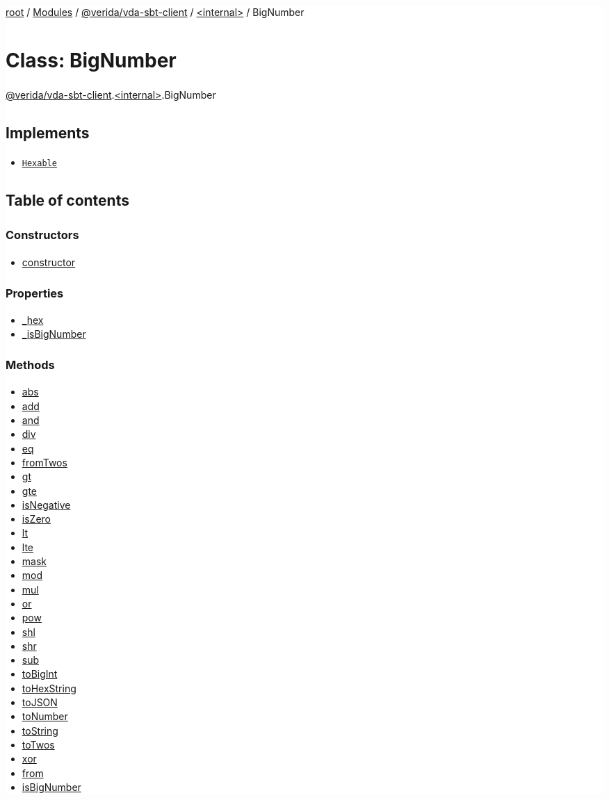 [root](../README.md) / [Modules](../modules.md) / [@verida/vda-sbt-client](../modules/verida_vda_sbt_client.md) / [<internal\>](../modules/verida_vda_sbt_client._internal_.md) / BigNumber

# Class: BigNumber

[@verida/vda-sbt-client](../modules/verida_vda_sbt_client.md).[<internal\>](../modules/verida_vda_sbt_client._internal_.md).BigNumber

## Implements

- [`Hexable`](../interfaces/verida_vda_sbt_client._internal_.Hexable.md)

## Table of contents

### Constructors

- [constructor](verida_vda_sbt_client._internal_.BigNumber.md#constructor)

### Properties

- [\_hex](verida_vda_sbt_client._internal_.BigNumber.md#_hex)
- [\_isBigNumber](verida_vda_sbt_client._internal_.BigNumber.md#_isbignumber)

### Methods

- [abs](verida_vda_sbt_client._internal_.BigNumber.md#abs)
- [add](verida_vda_sbt_client._internal_.BigNumber.md#add)
- [and](verida_vda_sbt_client._internal_.BigNumber.md#and)
- [div](verida_vda_sbt_client._internal_.BigNumber.md#div)
- [eq](verida_vda_sbt_client._internal_.BigNumber.md#eq)
- [fromTwos](verida_vda_sbt_client._internal_.BigNumber.md#fromtwos)
- [gt](verida_vda_sbt_client._internal_.BigNumber.md#gt)
- [gte](verida_vda_sbt_client._internal_.BigNumber.md#gte)
- [isNegative](verida_vda_sbt_client._internal_.BigNumber.md#isnegative)
- [isZero](verida_vda_sbt_client._internal_.BigNumber.md#iszero)
- [lt](verida_vda_sbt_client._internal_.BigNumber.md#lt)
- [lte](verida_vda_sbt_client._internal_.BigNumber.md#lte)
- [mask](verida_vda_sbt_client._internal_.BigNumber.md#mask)
- [mod](verida_vda_sbt_client._internal_.BigNumber.md#mod)
- [mul](verida_vda_sbt_client._internal_.BigNumber.md#mul)
- [or](verida_vda_sbt_client._internal_.BigNumber.md#or)
- [pow](verida_vda_sbt_client._internal_.BigNumber.md#pow)
- [shl](verida_vda_sbt_client._internal_.BigNumber.md#shl)
- [shr](verida_vda_sbt_client._internal_.BigNumber.md#shr)
- [sub](verida_vda_sbt_client._internal_.BigNumber.md#sub)
- [toBigInt](verida_vda_sbt_client._internal_.BigNumber.md#tobigint)
- [toHexString](verida_vda_sbt_client._internal_.BigNumber.md#tohexstring)
- [toJSON](verida_vda_sbt_client._internal_.BigNumber.md#tojson)
- [toNumber](verida_vda_sbt_client._internal_.BigNumber.md#tonumber)
- [toString](verida_vda_sbt_client._internal_.BigNumber.md#tostring)
- [toTwos](verida_vda_sbt_client._internal_.BigNumber.md#totwos)
- [xor](verida_vda_sbt_client._internal_.BigNumber.md#xor)
- [from](verida_vda_sbt_client._internal_.BigNumber.md#from)
- [isBigNumber](verida_vda_sbt_client._internal_.BigNumber.md#isbignumber)
